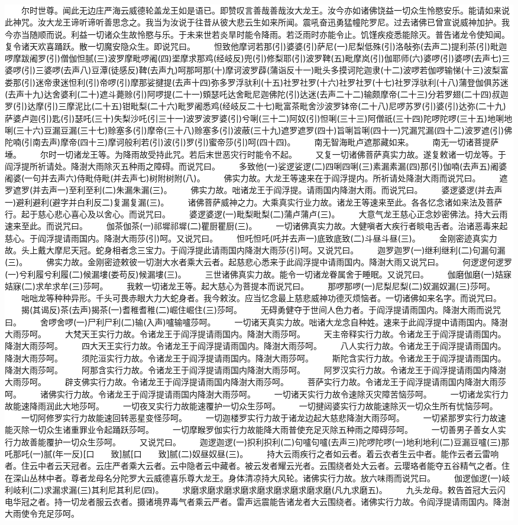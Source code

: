 　　尔时世尊。闻此无边庄严海云威德轮盖龙王如是语已。即赞叹言善哉善哉汝大龙王。汝今亦如诸佛饶益一切众生怜愍安乐。能请如来说此神咒。汝大龙王谛听谛听善思念之。我当为汝说于往昔从彼大悲云生如来所闻。震吼奋迅勇猛幢陀罗尼。过去诸佛已曾宣说威神加护。我今亦当随顺而说。利益一切诸众生故怜愍与乐。于未来世若炎旱时能令降雨。若泛雨时亦能令止。饥馑疾疫悉能除灭。普告诸龙令使知闻。复令诸天欢喜踊跃。散一切魔安隐众生。即说咒曰。
　　怛致他摩诃若那(引)婆婆(引)萨尼(一)尼梨低殊(引)洛敧弥(去声二)提利茶(引)毗迦啰摩跋阇罗(引)僧伽怛腻(三)波罗摩毗啰阇(四)埿摩求那鸡(经岐反)兜(引)修梨耶(引)波罗鞞(五)毗摩岚(引)伽耶师(六)婆啰(引)婆啰(去声七)三婆啰(引)三婆啰(去声八)豆潭(徒感反)鞞(去声九)呵那呵那(十)摩诃波罗薜(蒲诣反十一)毗头多摸诃陀迦隶(十二)波啰若伽啰输悌(十三)波梨富娄那(引)迷帝隶迷怛利(引)帝啰(引)摩那娑揵提(去声十四)弥多罗浮驮利(十五)社罗社罗(十六)社罗社罗(十七)社罗浮驮利(十八)蒲登伽俱苏迷(去声十九)达舍婆利(二十)遮斗薨赊(引)阿啰提(二十一)頞瑟吒达舍毗尼迦佛陀(引)达迷(去声二十二)输颇摩帝(二十三)分若罗翅(二十四)叔迦罗(引)达摩(引)三摩泥比(二十五)钳毗梨(二十六)毗罗阇悉鸡(经岐反二十七)毗富茶毗舍沙波罗钵帝(二十八)尼啰苏罗(引)婆(引)达弥(二十九)萨婆卢迦(引)匙(引)瑟吒(三十)失梨沙吒(引三十一)波罗波罗婆(引)兮唎(三十二)阿奴(引)怛唎(三十三)阿僧祇(三十四)陀啰陀啰(三十五)地唎地唎(三十六)豆漏豆漏(三十七)赊塞多(引)摩帝(三十八)赊塞多(引)波蔽(三十九)遮罗遮罗(四十)旨唎旨唎(四十一)咒漏咒漏(四十二)波罗遮(引)佛陀喃(引南去声)摩帝(四十三)摩诃般利若(引)波(引)罗(引)蜜帝莎(引)呵(四十四)。
　　南无智海毗卢遮那藏如来。
　　南无一切诸菩提萨埵。
　　尔时一切诸龙王等。为降雨故受持此咒。若后末世恶灾行时能令不起。
　　又复一切诸佛菩萨真实力故。遂复敕诸一切龙等。于阎浮提所祈请处。降澍大雨除灭五种雨之障碍。而说咒曰。
　　多致他(一)娑逻娑逻(二)四唎四唎(三)素漏素漏(四)那(引)伽喃(去声五)阇婆阇婆(一句并去声六)侍毗侍毗(并去声七)树附树附(八)。
　　佛实力故。大龙王等速来在于阎浮提内。所祈请处降澍大雨而说咒曰。
　　遮罗遮罗(并去声一)至利至利(二)朱漏朱漏(三)。
　　佛实力故。咄诸龙王于阎浮提。请雨国内降澍大雨。而说咒曰。
　　婆逻婆逻(并去声一)避利避利(避字并白利反二)复漏复漏(三)。
　　诸佛菩萨威神之力。大乘真实行业力故。诸龙王等速来至此。各各忆念诸如来法及菩萨行。起于慈心悲心喜心及以舍心。而说咒曰。
　　婆逻婆逻(一)毗梨毗梨(二)蒲卢蒲卢(三)。
　　大意气龙王慈心正念妙密佛法。持大云雨速来至此。而说咒曰。
　　伽茶伽茶(一)祁墀祁墀(二)瞿厨瞿厨(三)。
　　一切诸佛真实力故。大健嗔者大疾行者睒电舌者。治诸恶毒来起慈心。于阎浮提请雨国内。降澍大雨莎(引)呵。又说咒曰。
　　怛吒怛吒(吒并去声一)底致底致(二)斗昼斗昼(三)。
　　金刚密迹真实力故。头上戴大摩尼天冠。蛇身相者念三宝力。于阎浮提此请雨国内降澍大雨莎(引)呵。又说咒曰。
　　迦罗迦罗(一)继利继利(二)句漏句漏(三)。
　　佛实力故。金刚密迹敕彼一切澍大水者乘大云者。起慈悲心悉来于此阎浮提中请雨国内。降澍大雨又说咒曰。
　　何逻逻何逻罗(一)兮利履兮利履(二)候漏塿(娄苟反)候漏塿(三)。
　　三世诸佛真实力故。能令一切诸龙眷属舍于睡眠。又说咒曰。
　　伽磨伽磨(一)姞寐姞寐(二)求牟求牟(三)莎呵。
　　我敕一切诸龙王等。起大慈心为菩提本而说咒曰。
　　那啰那啰(一)尼梨尼梨(二)奴漏奴漏(三)莎呵。
　　咄咄龙等种种异形。千头可畏赤眼大力大蛇身者。我今敕汝。应当忆念最上慈悲威神功德灭烦恼者。一切诸佛如来名字。而说咒曰。
　　揭(其谒反)茶(去声)揭茶(一)耆稚耆稚(二)崛住崛住(三)莎呵。
　　无碍勇健夺于世间人色力者。于阎浮提请雨国内。降澍大雨而说咒曰。
　　舍啰舍啰(一)尸利尸利(二)输(入声)嚧输嚧莎呵。
　　一切诸天真实力故。咄诸大龙念自种姓。速来于此阎浮提中请雨国内。降澍大雨莎呵。
　　大梵天王实行力故。令诸龙王于阎浮提请雨国内。降澍大雨莎呵。
　　天主帝释实行力故。令诸龙王于阎浮提请雨国内。降澍大雨莎呵。
　　四大天王实行力故。令诸龙王于阎浮提请雨国内。降澍大雨莎呵。
　　八人实行力故。令诸龙王于阎浮提请雨国内。降澍大雨莎呵。
　　须陀洹实行力故。令诸龙王于阎浮提请雨国内。降澍大雨莎呵。
　　斯陀含实行力故。令诸龙王于阎浮提请雨国内。降澍大雨莎呵。
　　阿那含实行力故。令诸龙王于阎浮提请雨国内降澍大雨莎呵。
　　阿罗汉实行力故。令诸龙王于阎浮提请雨国内降澍大雨莎呵。
　　辟支佛实行力故。令诸龙王于阎浮提请雨国内降澍大雨莎呵。
　　菩萨实行力故。令诸龙王于阎浮提请雨国内降澍大雨莎呵。
　　诸佛实行力故。令诸龙王于阎浮提请雨国内降澍大雨莎呵。
　　一切诸天实行力故令速除灭灾障苦恼莎呵。
　　一切诸龙实行力故能速降雨润此大地莎呵。
　　一切夜叉实行力故能速覆护一切众生莎呵。
　　一切揵闼婆实行力故能速除灭一切众生所有忧恼莎呵。
　　一切阿修罗实行力故能速回转恶星变怪莎呵。
　　一切迦楼罗实行力故于诸龙边起大慈悲降澍大雨莎呵。
　　一切紧那罗实行力故速能灭除一切众生诸重罪业令起踊跃莎呵。
　　一切摩睺罗伽实行力故能降大雨普使充足灭除五种雨之障碍莎呵。
　　一切善男子善女人实行力故善能覆护一切众生莎呵。
　　又说咒曰。
　　迦逻迦逻(一)抧利抧利(二)句嚧句嚧(去声三)陀啰陀啰(一)地利地利(二)豆漏豆嚧(三)那吒那吒(一)腻(年一反)[口　　致]腻[口　　致]腻(二)奴昼奴昼(三)。
　　持大云雨疾行之者如云者。着云衣者生云中者。能作云者云雷响者。住云中者云天冠者。云庄严者乘大云者。云中隐者云中藏者。被云发者耀云光者。云围绕者处大云者。云璎珞者能夺五谷精气之者。住在深山丛林中者。尊者龙母名分陀罗大云威德喜乐尊大龙王。身体清凉持大风轮。诸佛实行力故。放六味雨而说咒曰。
　　伽逻伽逻(一)岐利岐利(二)求漏求漏(三)其利尼其利尼(四)。
　　求磨求磨求磨求磨求磨求磨求磨求磨求磨(凡九求磨五)。
　　九头龙母。敕告首冠大云闪电华冠之者。持一切龙者服云衣者。摄诸境界毒气者乘云严者。雷声远震能告诸龙者大云围绕者。诸佛实行力故。令阎浮提请雨国内。降澍大雨使令充足莎呵。